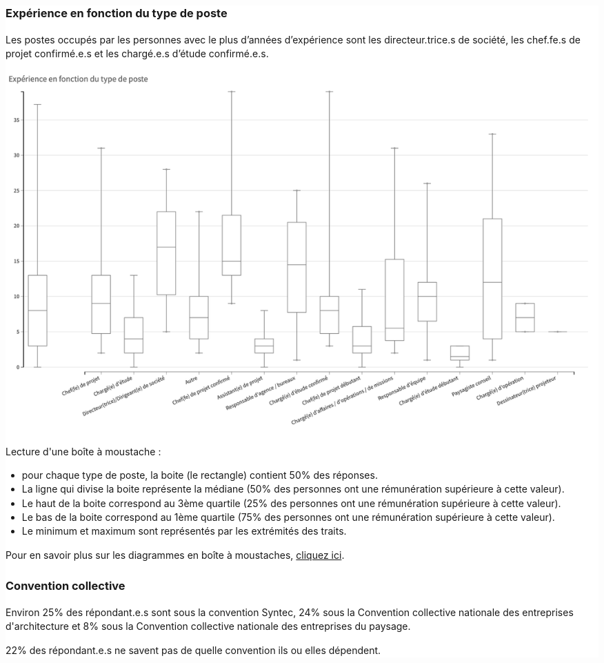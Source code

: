 ### Expérience en fonction du type de poste
Les postes occupés par les personnes avec le plus d’années d’expérience sont les directeur.trice.s de société, les chef.fe.s de projet confirmé.e.s et les chargé.e.s d’étude confirmé.e.s.

![Expérience en fonction du type de poste](/assets/images/2020/xp_poste.png)

Lecture d'une boîte à moustache :
* pour chaque type de poste, la boite (le rectangle) contient 50% des réponses. 
* La ligne qui divise la boite représente la médiane (50% des personnes ont une rémunération supérieure à cette valeur).
* Le haut de la boite correspond au 3ème quartile (25% des personnes ont une rémunération supérieure à cette valeur).
* Le bas de la boite correspond au 1ème quartile (75% des personnes ont une rémunération supérieure à cette valeur).
* Le minimum et maximum sont représentés par les extrémités des traits.

Pour en savoir plus sur les diagrammes en boîte à moustaches, [cliquez ici](https://fr.wikipedia.org/wiki/Bo%C3%AEte_%C3%A0_moustaches).

### Convention collective
Environ 25% des répondant.e.s sont sous la convention Syntec, 24% sous la Convention collective nationale des entreprises d'architecture et 8% sous la Convention collective nationale des entreprises du paysage.

22% des répondant.e.s ne savent pas de quelle convention ils ou elles dépendent.
